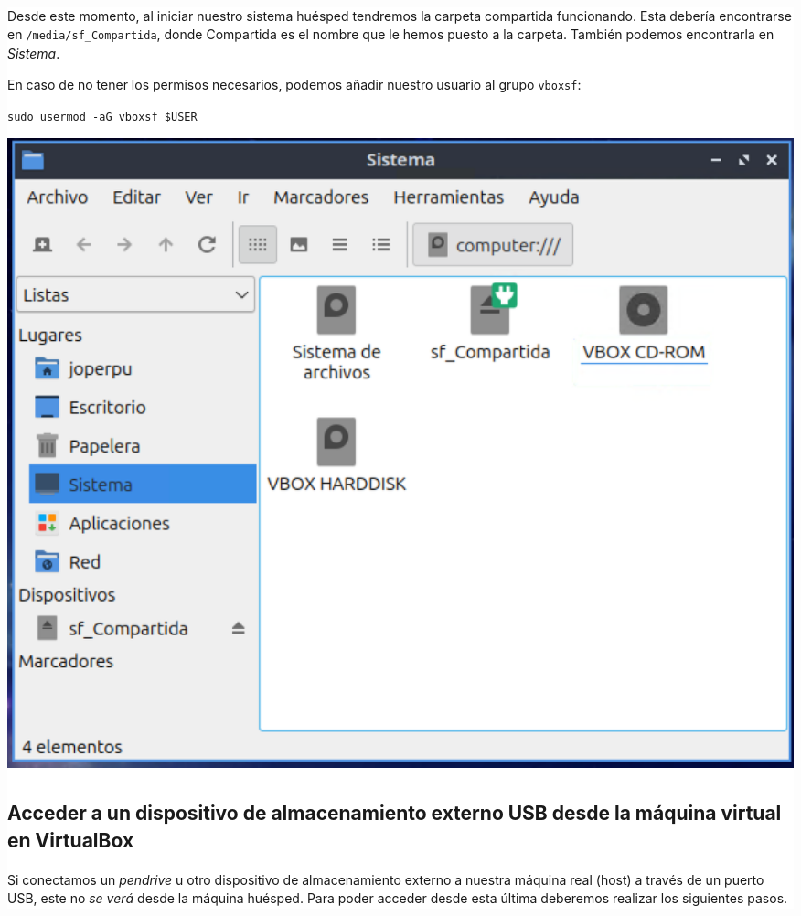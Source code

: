Desde este momento, al iniciar nuestro sistema huésped tendremos la carpeta compartida funcionando. Esta debería encontrarse en `/media/sf_Compartida`, donde Compartida es el nombre que le hemos puesto a la carpeta. También podemos encontrarla en *Sistema*.

En caso de no tener los permisos necesarios, podemos añadir nuestro usuario al grupo `vboxsf`:

```
sudo usermod -aG vboxsf $USER
```

![Carpeta compartida](assets/images/ud2/img68.png)

## Acceder a un dispositivo de almacenamiento externo USB desde la máquina virtual en VirtualBox

Si conectamos un *pendrive* u otro dispositivo de almacenamiento externo a nuestra máquina real (host) a través de un puerto USB, este no *se verá* desde la máquina huésped. Para poder acceder desde esta última deberemos realizar los siguientes pasos.
